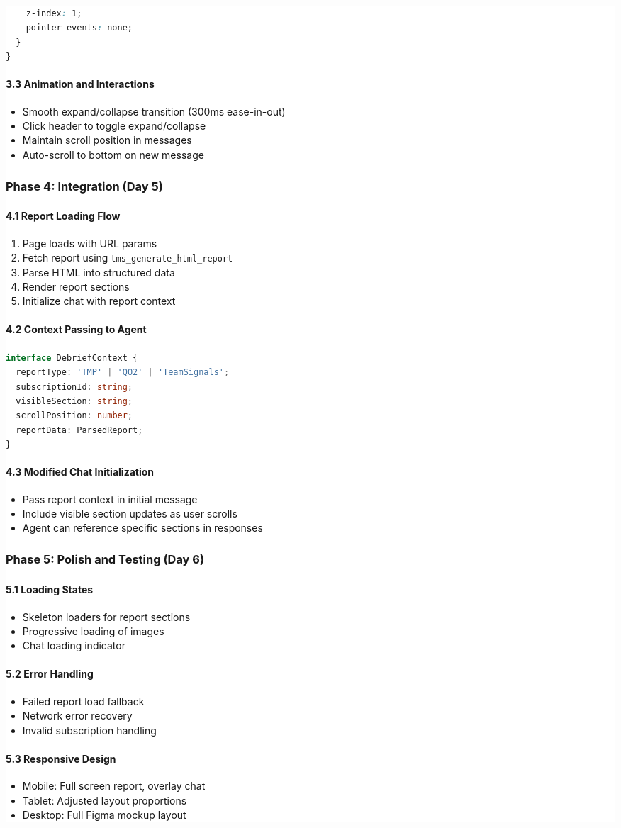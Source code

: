 ```css
    z-index: 1;
    pointer-events: none;
  }
}
```

#### 3.3 Animation and Interactions
- Smooth expand/collapse transition (300ms ease-in-out)
- Click header to toggle expand/collapse
- Maintain scroll position in messages
- Auto-scroll to bottom on new message

### Phase 4: Integration (Day 5)

#### 4.1 Report Loading Flow
1. Page loads with URL params
2. Fetch report using `tms_generate_html_report`
3. Parse HTML into structured data
4. Render report sections
5. Initialize chat with report context

#### 4.2 Context Passing to Agent
```typescript
interface DebriefContext {
  reportType: 'TMP' | 'QO2' | 'TeamSignals';
  subscriptionId: string;
  visibleSection: string;
  scrollPosition: number;
  reportData: ParsedReport;
}
```

#### 4.3 Modified Chat Initialization
- Pass report context in initial message
- Include visible section updates as user scrolls
- Agent can reference specific sections in responses

### Phase 5: Polish and Testing (Day 6)

#### 5.1 Loading States
- Skeleton loaders for report sections
- Progressive loading of images
- Chat loading indicator

#### 5.2 Error Handling
- Failed report load fallback
- Network error recovery
- Invalid subscription handling

#### 5.3 Responsive Design
- Mobile: Full screen report, overlay chat
- Tablet: Adjusted layout proportions
- Desktop: Full Figma mockup layout
